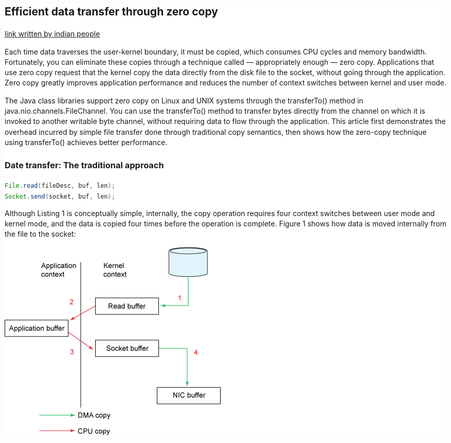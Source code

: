 ## Efficient data transfer through zero copy

[link written by indian people](https://www.ibm.com/developerworks/library/j-zerocopy/)

Each time data traverses the user-kernel boundary, it must be copied, which consumes CPU cycles and memory bandwidth. Fortunately, you can eliminate these copies through a technique called — appropriately enough — zero copy. Applications that use zero copy request that the kernel copy the data directly from the disk file to the socket, without going through the application. Zero copy greatly improves application performance and reduces the number of context switches between kernel and user mode.

The Java class libraries support zero copy on Linux and UNIX systems through the transferTo() method in 
java.nio.channels.FileChannel. You can use the transferTo() method to transfer bytes directly from the 
channel on which it is invoked to another writable byte channel, without requiring data to flow through 
the application. This article first demonstrates the overhead incurred by simple file transfer done 
through traditional copy semantics, then shows how the zero-copy technique using transferTo() achieves 
better performance.

### Date transfer: The traditional approach

```java
File.read(fileDesc, buf, len);
Socket.send(socket, buf, len);
```

Although Listing 1 is conceptually simple, internally, the copy operation requires four context 
switches between user mode and kernel mode, and the data is copied four times before the operation 
is complete. Figure 1 shows how data is moved internally from the file to the socket:

![](/images/posts/java/disktosocket.gif)
